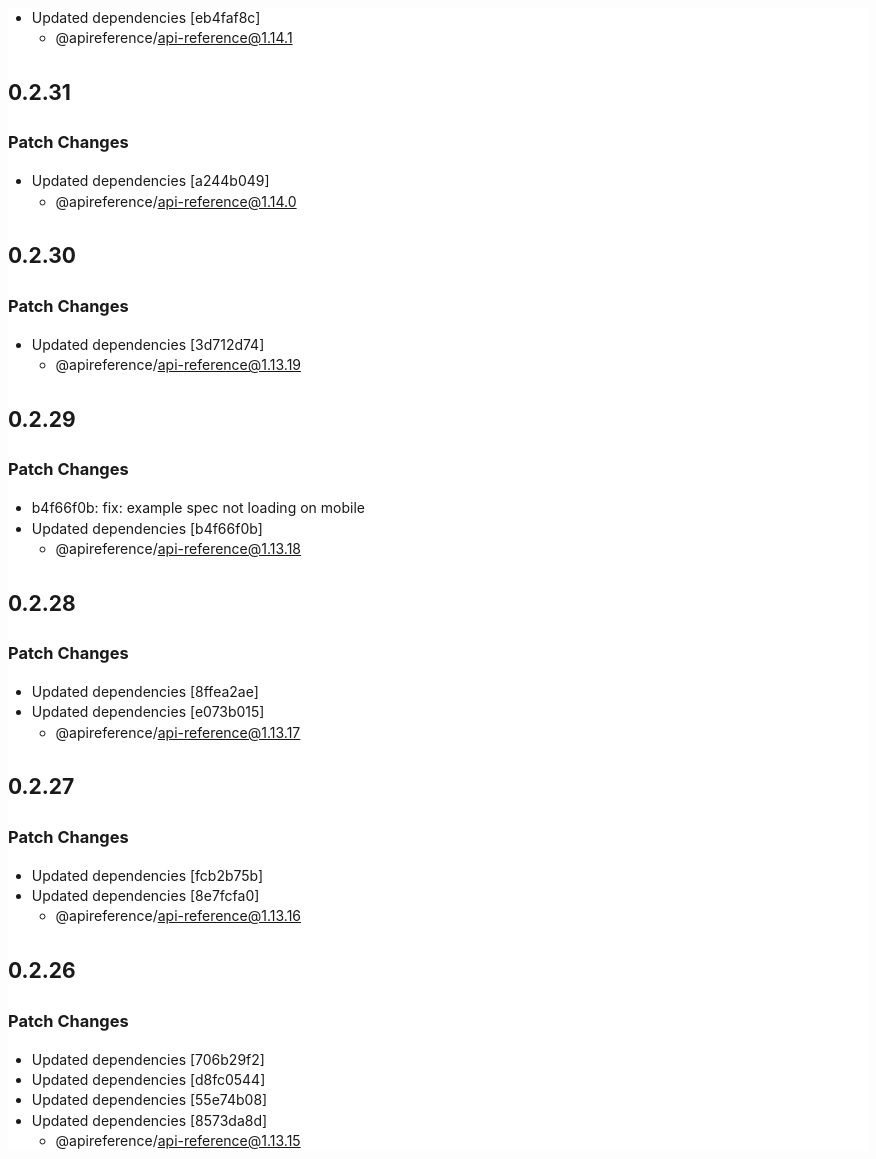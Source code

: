 - Updated dependencies [eb4faf8c]
  - @apireference/api-reference@1.14.1

## 0.2.31

### Patch Changes

- Updated dependencies [a244b049]
  - @apireference/api-reference@1.14.0

## 0.2.30

### Patch Changes

- Updated dependencies [3d712d74]
  - @apireference/api-reference@1.13.19

## 0.2.29

### Patch Changes

- b4f66f0b: fix: example spec not loading on mobile
- Updated dependencies [b4f66f0b]
  - @apireference/api-reference@1.13.18

## 0.2.28

### Patch Changes

- Updated dependencies [8ffea2ae]
- Updated dependencies [e073b015]
  - @apireference/api-reference@1.13.17

## 0.2.27

### Patch Changes

- Updated dependencies [fcb2b75b]
- Updated dependencies [8e7fcfa0]
  - @apireference/api-reference@1.13.16

## 0.2.26

### Patch Changes

- Updated dependencies [706b29f2]
- Updated dependencies [d8fc0544]
- Updated dependencies [55e74b08]
- Updated dependencies [8573da8d]
  - @apireference/api-reference@1.13.15
